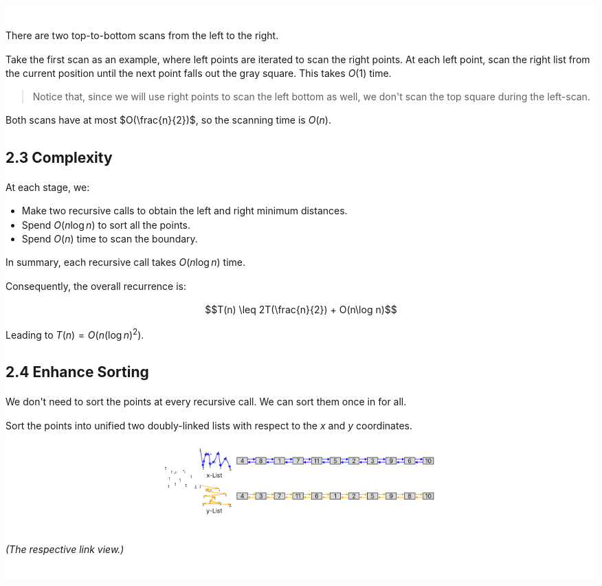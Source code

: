 <br>

There are two top-to-bottom scans from the left to the right.

Take the first scan as an example, where left points are iterated to scan the right points. At each left point, scan the right list from the current position until the next point falls out the gray square. This takes $O(1)$ time.

> Notice that, since we will use right points to scan the left bottom as well, we don't scan the top square during the left-scan.

Both scans have at most $O(\frac{n}{2})$, so the scanning time is $O(n)$.

## 2.3 Complexity

At each stage, we:

- Make two recursive calls to obtain the left and right minimum distances.
- Spend $O(n\log n)$ to sort all the points.
- Spend $O(n)$ time to scan the boundary.

In summary, each recursive call takes $O(n\log n)$ time.

Consequently, the overall recurrence is:

```math
T(n) \leq 2T(\frac{n}{2}) + O(n\log n)
```

Leading to $T(n) = O(n (\log n)^{2})$.

## 2.4 Enhance Sorting

We don't need to sort the points at every recursive call. We can sort them once in for all.

Sort the points into unified two doubly-linked lists with respect to the $x$ and $y$ coordinates.

<img src="asset/ch-2/closest-pair-dc-5.png" style="display: block; width: 400px; margin: 0 auto;"/>

<br>

*(The respective link view.)*

<br>
